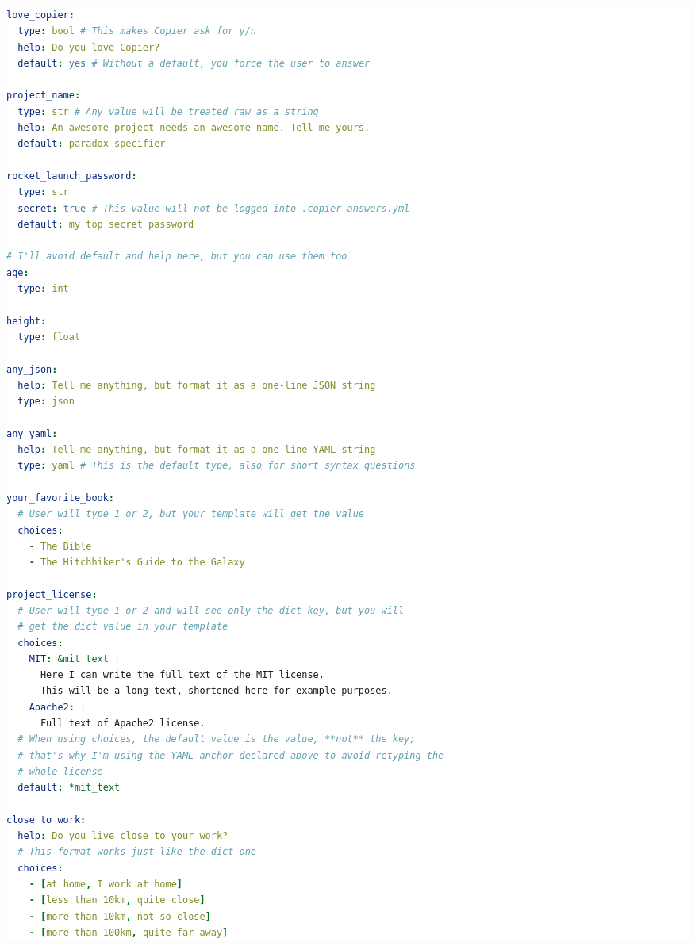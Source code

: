 ```yaml
love_copier:
  type: bool # This makes Copier ask for y/n
  help: Do you love Copier?
  default: yes # Without a default, you force the user to answer

project_name:
  type: str # Any value will be treated raw as a string
  help: An awesome project needs an awesome name. Tell me yours.
  default: paradox-specifier

rocket_launch_password:
  type: str
  secret: true # This value will not be logged into .copier-answers.yml
  default: my top secret password

# I'll avoid default and help here, but you can use them too
age:
  type: int

height:
  type: float

any_json:
  help: Tell me anything, but format it as a one-line JSON string
  type: json

any_yaml:
  help: Tell me anything, but format it as a one-line YAML string
  type: yaml # This is the default type, also for short syntax questions

your_favorite_book:
  # User will type 1 or 2, but your template will get the value
  choices:
    - The Bible
    - The Hitchhiker's Guide to the Galaxy

project_license:
  # User will type 1 or 2 and will see only the dict key, but you will
  # get the dict value in your template
  choices:
    MIT: &mit_text |
      Here I can write the full text of the MIT license.
      This will be a long text, shortened here for example purposes.
    Apache2: |
      Full text of Apache2 license.
  # When using choices, the default value is the value, **not** the key;
  # that's why I'm using the YAML anchor declared above to avoid retyping the
  # whole license
  default: *mit_text

close_to_work:
  help: Do you live close to your work?
  # This format works just like the dict one
  choices:
    - [at home, I work at home]
    - [less than 10km, quite close]
    - [more than 10km, not so close]
    - [more than 100km, quite far away]
```
